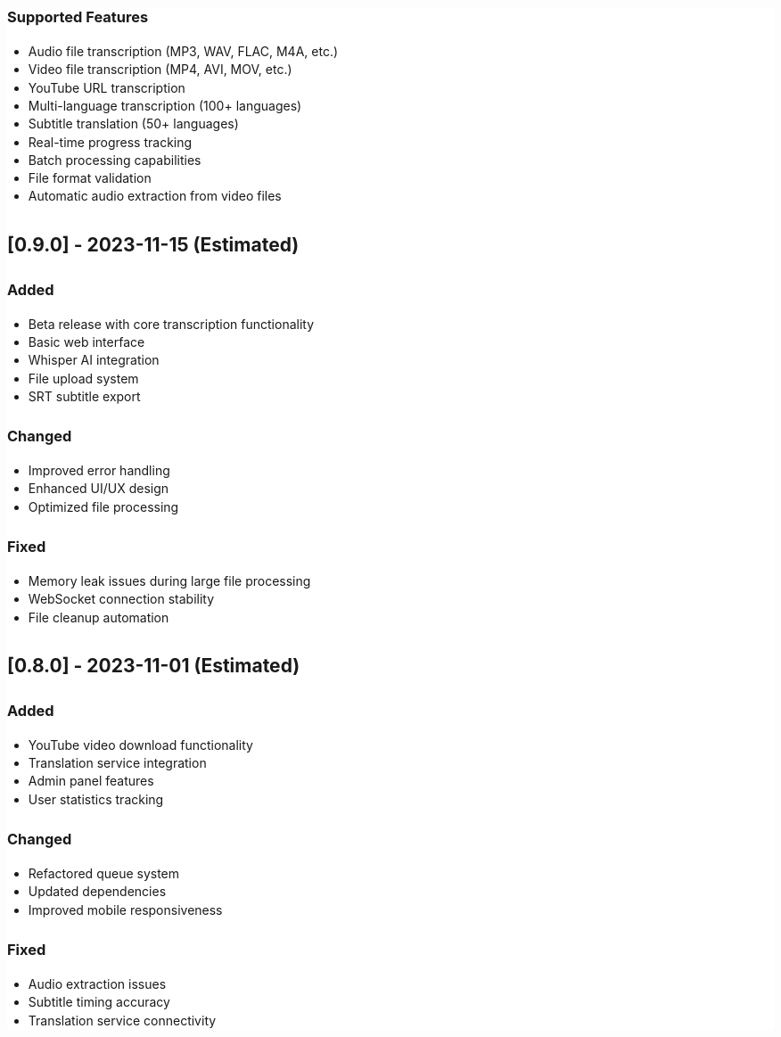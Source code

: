 ### Supported Features
- Audio file transcription (MP3, WAV, FLAC, M4A, etc.)
- Video file transcription (MP4, AVI, MOV, etc.)
- YouTube URL transcription
- Multi-language transcription (100+ languages)
- Subtitle translation (50+ languages)
- Real-time progress tracking
- Batch processing capabilities
- File format validation
- Automatic audio extraction from video files

## [0.9.0] - 2023-11-15 (Estimated)

### Added
- Beta release with core transcription functionality
- Basic web interface
- Whisper AI integration
- File upload system
- SRT subtitle export

### Changed
- Improved error handling
- Enhanced UI/UX design
- Optimized file processing

### Fixed
- Memory leak issues during large file processing
- WebSocket connection stability
- File cleanup automation

## [0.8.0] - 2023-11-01 (Estimated)

### Added
- YouTube video download functionality
- Translation service integration
- Admin panel features
- User statistics tracking

### Changed
- Refactored queue system
- Updated dependencies
- Improved mobile responsiveness

### Fixed
- Audio extraction issues
- Subtitle timing accuracy
- Translation service connectivity
